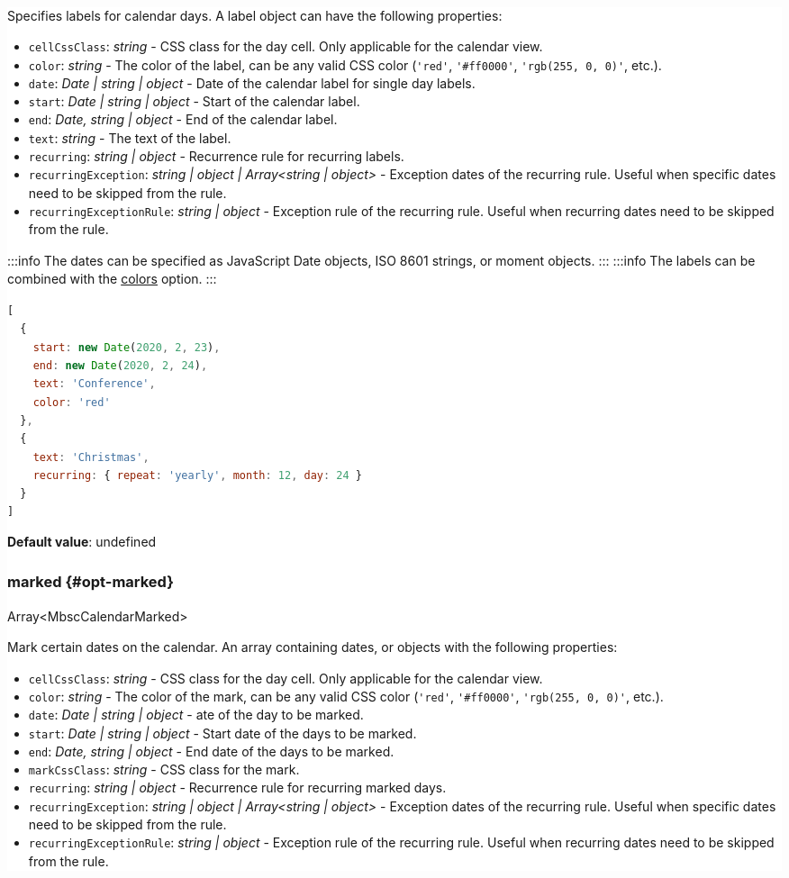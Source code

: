 Specifies labels for calendar days.
A label object can have the following properties:
- `cellCssClass`: *string* - CSS class for the day cell. Only applicable for the calendar view.
- `color`: *string* - The color of the label, can be any valid CSS color (`'red'`, `'#ff0000'`, `'rgb(255, 0, 0)'`, etc.).
- `date`: *Date | string | object* - Date of the calendar label for single day labels.
- `start`: *Date | string | object* - Start of the calendar label.
- `end`: *Date, string | object* - End of the calendar label.
- `text`: *string* - The text of the label.
- `recurring`: *string | object* - Recurrence rule for recurring labels.
- `recurringException`: *string | object | Array&lt;string | object&gt;* - Exception dates of the recurring rule.
Useful when specific dates need to be skipped from the rule.
- `recurringExceptionRule`: *string | object* - Exception rule of the recurring rule.
Useful when recurring dates need to be skipped from the rule.

:::info
The dates can be specified as JavaScript Date objects, ISO 8601 strings, or moment objects.
:::
:::info
The labels can be combined with the [colors](#opt-colors) option.
:::

```js
[
  {
    start: new Date(2020, 2, 23),
    end: new Date(2020, 2, 24),
    text: 'Conference',
    color: 'red'
  },
  {
    text: 'Christmas',
    recurring: { repeat: 'yearly', month: 12, day: 24 }
  }
]
```

**Default value**: undefined
### marked {#opt-marked}

Array&lt;MbscCalendarMarked&gt;

Mark certain dates on the calendar. An array containing dates, or objects with the following properties:
- `cellCssClass`: *string* - CSS class for the day cell. Only applicable for the calendar view.
- `color`: *string* - The color of the mark, can be any valid CSS color (`'red'`, `'#ff0000'`, `'rgb(255, 0, 0)'`, etc.).
- `date`: *Date | string | object* - ate of the day to be marked.
- `start`: *Date | string | object* - Start date of the days to be marked.
- `end`: *Date, string | object* - End date of the days to be marked.
- `markCssClass`: *string* - CSS class for the mark.
- `recurring`: *string | object* - Recurrence rule for recurring marked days.
- `recurringException`: *string | object | Array&lt;string | object&gt;* - Exception dates of the recurring rule.
Useful when specific dates need to be skipped from the rule.
- `recurringExceptionRule`: *string | object* - Exception rule of the recurring rule.
Useful when recurring dates need to be skipped from the rule.
